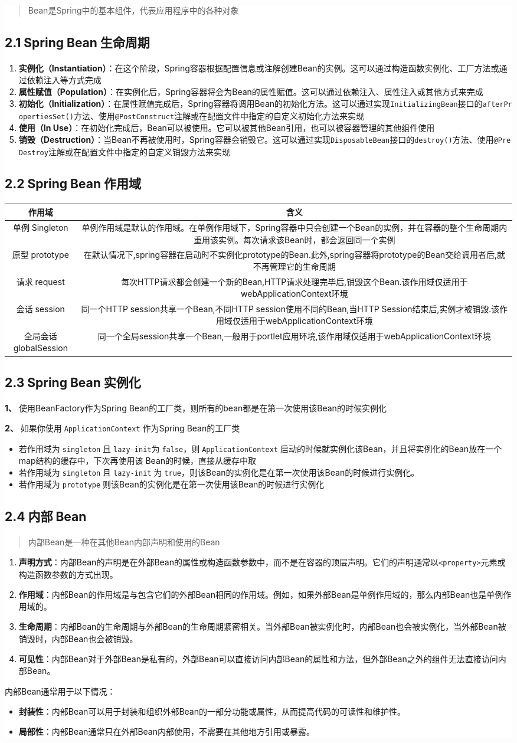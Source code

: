 > Bean是Spring中的基本组件，代表应用程序中的各种对象

## 2.1 Spring Bean 生命周期

1. **实例化（Instantiation）**：在这个阶段，Spring容器根据配置信息或注解创建Bean的实例。这可以通过构造函数实例化、工厂方法或通过依赖注入等方式完成
2. **属性赋值（Population）**：在实例化后，Spring容器将会为Bean的属性赋值。这可以通过依赖注入、属性注入或其他方式来完成
3. **初始化（Initialization）**：在属性赋值完成后，Spring容器将调用Bean的初始化方法。这可以通过实现`InitializingBean`接口的`afterPropertiesSet()`方法、使用`@PostConstruct`注解或在配置文件中指定的自定义初始化方法来实现
4. **使用（In Use）**：在初始化完成后，Bean可以被使用。它可以被其他Bean引用，也可以被容器管理的其他组件使用
5. **销毁（Destruction）**：当Bean不再被使用时，Spring容器会销毁它。这可以通过实现`DisposableBean`接口的`destroy()`方法、使用`@PreDestroy`注解或在配置文件中指定的自定义销毁方法来实现

## 2.2 Spring Bean 作用域

| 作用域                | 含义                                                                                                      |
|:------------------:|:-------------------------------------------------------------------------------------------------------:|
| 单例 Singleton       | 单例作用域是默认的作用域。在单例作用域下，Spring容器中只会创建一个Bean的实例，并在容器的整个生命周期内重用该实例。每次请求该Bean时，都会返回同一个实例                      |
| 原型 prototype       | 在默认情况下,spring容器在启动时不实例化prototype的Bean.此外,spring容器将prototype的Bean交给调用者后,就不再管理它的生命周期                      |
| 请求 request         | 每次HTTP请求都会创建一个新的Bean,HTTP请求处理完毕后,销毁这个Bean.该作用域仅适用于webApplicationContext环境                               |
| 会话 session         | 同一个HTTP session共享一个Bean,不同HTTP session使用不同的Bean,当HTTP Session结束后,实例才被销毁.该作用域仅适用于webApplicationContext环境 |
| 全局会话 globalSession | 同一个全局session共享一个Bean,一般用于portlet应用环境,该作用域仅适用于webApplicationContext环境                                    |

## 2.3 Spring Bean 实例化

**1、** 使用BeanFactory作为Spring Bean的工厂类，则所有的bean都是在第一次使用该Bean的时候实例化

**2、** 如果你使用 `ApplicationContext` 作为Spring Bean的工厂类

- 若作用域为 `singleton` 且 `lazy-init`为 `false`，则 `ApplicationContext` 启动的时候就实例化该Bean，并且将实例化的Bean放在一个map结构的缓存中，下次再使用该 Bean的时候，直接从缓存中取 
- 若作用域为 `singleton` 且 `lazy-init` 为 `true`，则该Bean的实例化是在第一次使用该Bean的时候进行实例化。
- 若作用域为 `prototype` 则该Bean的实例化是在第一次使用该Bean的时候进行实例化

## 2.4 内部 Bean

> 内部Bean是一种在其他Bean内部声明和使用的Bean

1. **声明方式**：内部Bean的声明是在外部Bean的属性或构造函数参数中，而不是在容器的顶层声明。它们的声明通常以`<property>`元素或构造函数参数的方式出现。

2. **作用域**：内部Bean的作用域是与包含它们的外部Bean相同的作用域。例如，如果外部Bean是单例作用域的，那么内部Bean也是单例作用域的。

3. **生命周期**：内部Bean的生命周期与外部Bean的生命周期紧密相关。当外部Bean被实例化时，内部Bean也会被实例化，当外部Bean被销毁时，内部Bean也会被销毁。

4. **可见性**：内部Bean对于外部Bean是私有的，外部Bean可以直接访问内部Bean的属性和方法，但外部Bean之外的组件无法直接访问内部Bean。

内部Bean通常用于以下情况：

- **封装性**：内部Bean可以用于封装和组织外部Bean的一部分功能或属性，从而提高代码的可读性和维护性。

- **局部性**：内部Bean通常只在外部Bean内部使用，不需要在其他地方引用或暴露。
